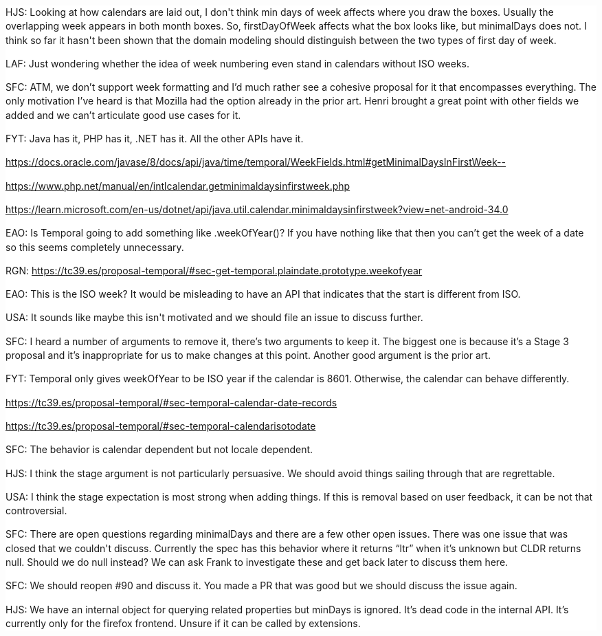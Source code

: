 HJS: Looking at how calendars are laid out, I don't think min days of week affects where you draw the boxes. Usually the overlapping week appears in both month boxes. So, firstDayOfWeek affects what the box looks like, but minimalDays does not. I think so far it hasn't been shown that the domain modeling should distinguish between the two types of first day of week.

LAF: Just wondering whether the idea of week numbering even stand in calendars without ISO weeks.

SFC: ATM, we don’t support week formatting and I’d much rather see a cohesive proposal for it that encompasses everything. The only motivation I’ve heard is that Mozilla had the option already in the prior art. Henri brought a great point with other fields we added and we can’t articulate good use cases for it.

FYT: Java has it, PHP has it, .NET has it. All the other APIs have it.

https://docs.oracle.com/javase/8/docs/api/java/time/temporal/WeekFields.html#getMinimalDaysInFirstWeek-- 

https://www.php.net/manual/en/intlcalendar.getminimaldaysinfirstweek.php

https://learn.microsoft.com/en-us/dotnet/api/java.util.calendar.minimaldaysinfirstweek?view=net-android-34.0


EAO: Is Temporal going to add something like .weekOfYear()? If you have nothing like that then you can’t get the week of a date so this seems completely unnecessary.

RGN: https://tc39.es/proposal-temporal/#sec-get-temporal.plaindate.prototype.weekofyear

EAO: This is the ISO week? It would be misleading to have an API that indicates that the start is different from ISO.

USA: It sounds like maybe this isn't motivated and we should file an issue to discuss further.

SFC: I heard a number of arguments to remove it, there’s two arguments to keep it. The biggest one is because it’s a Stage 3 proposal and it’s inappropriate for us to make changes at this point. Another good argument is the prior art.

FYT: Temporal only gives weekOfYear to be ISO year if the calendar is 8601. Otherwise, the calendar can behave differently.

https://tc39.es/proposal-temporal/#sec-temporal-calendar-date-records 

https://tc39.es/proposal-temporal/#sec-temporal-calendarisotodate 

SFC: The behavior is calendar dependent but not locale dependent.

HJS: I think the stage argument is not particularly persuasive. We should avoid things sailing through that are regrettable.

USA: I think the stage expectation is most strong when adding things. If this is removal based on user feedback, it can be not that controversial.

SFC: There are open questions regarding minimalDays and there are a few other open issues. There was one issue that was closed that we couldn't discuss. Currently the spec has this behavior where it returns “ltr” when it’s unknown but CLDR returns null. Should we do null instead? We can ask Frank to investigate these and get back later to discuss them here.

SFC: We should reopen #90 and discuss it. You made a PR that was good but we should discuss the issue again.

HJS: We have an internal object for querying related properties but minDays is ignored. It’s dead code in the internal API. It’s currently only for the firefox frontend. Unsure if it can be called by extensions.
